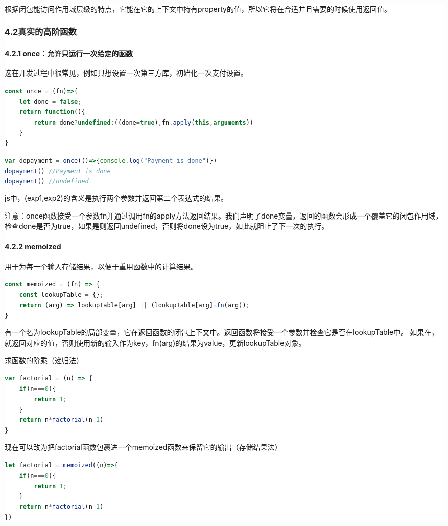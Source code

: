 根据闭包能访问作用域层级的特点，它能在它的上下文中持有property的值，所以它将在合适并且需要的时候使用返回值。

### 4.2真实的高阶函数

#### 4.2.1 once：允许只运行一次给定的函数

这在开发过程中很常见，例如只想设置一次第三方库，初始化一次支付设置。

```js
const once = (fn)=>{
    let done = false;
    return function(){
        return done?undefined:((done=true),fn.apply(this,arguments))
    }
}
```
```js
var dopayment = once(()=>{console.log("Payment is done")})
dopayment() //Payment is done
dopayment() //undefined
```

js中，(exp1,exp2)的含义是执行两个参数并返回第二个表达式的结果。

注意：once函数接受一个参数fn并通过调用fn的apply方法返回结果。我们声明了done变量，返回的函数会形成一个覆盖它的闭包作用域，检查done是否为true，如果是则返回undefined，否则将done设为true，如此就阻止了下一次的执行。

#### 4.2.2 memoized

用于为每一个输入存储结果，以便于重用函数中的计算结果。

```js
const memoized = (fn) => {
    const lookupTable = {};
    return (arg) => lookupTable[arg] || (lookupTable[arg]=fn(arg));
}
```

有一个名为lookupTable的局部变量，它在返回函数的闭包上下文中。返回函数将接受一个参数并检查它是否在lookupTable中。
如果在，就返回对应的值，否则使用新的输入作为key，fn(arg)的结果为value，更新lookupTable对象。

求函数的阶乘（递归法）

```js
var factorial = (n) => {
    if(n===0){
        return 1;
    }
    return n*factorial(n-1)
}
```

现在可以改为把factorial函数包裹进一个memoized函数来保留它的输出（存储结果法）

```js
let factorial = memoized((n)=>{
    if(n===0){
        return 1;
    }
    return n*factorial(n-1)
})
```
